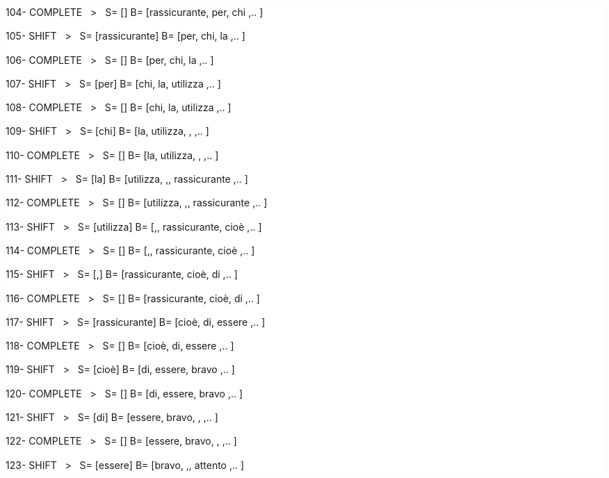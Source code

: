 104- COMPLETE&nbsp;&nbsp;&nbsp;>&nbsp;&nbsp;&nbsp;S= []   B= [rassicurante, per, chi ,.. ]



105- SHIFT&nbsp;&nbsp;&nbsp;>&nbsp;&nbsp;&nbsp;S= [rassicurante]   B= [per, chi, la ,.. ]



106- COMPLETE&nbsp;&nbsp;&nbsp;>&nbsp;&nbsp;&nbsp;S= []   B= [per, chi, la ,.. ]



107- SHIFT&nbsp;&nbsp;&nbsp;>&nbsp;&nbsp;&nbsp;S= [per]   B= [chi, la, utilizza ,.. ]



108- COMPLETE&nbsp;&nbsp;&nbsp;>&nbsp;&nbsp;&nbsp;S= []   B= [chi, la, utilizza ,.. ]



109- SHIFT&nbsp;&nbsp;&nbsp;>&nbsp;&nbsp;&nbsp;S= [chi]   B= [la, utilizza, , ,.. ]



110- COMPLETE&nbsp;&nbsp;&nbsp;>&nbsp;&nbsp;&nbsp;S= []   B= [la, utilizza, , ,.. ]



111- SHIFT&nbsp;&nbsp;&nbsp;>&nbsp;&nbsp;&nbsp;S= [la]   B= [utilizza, ,, rassicurante ,.. ]



112- COMPLETE&nbsp;&nbsp;&nbsp;>&nbsp;&nbsp;&nbsp;S= []   B= [utilizza, ,, rassicurante ,.. ]



113- SHIFT&nbsp;&nbsp;&nbsp;>&nbsp;&nbsp;&nbsp;S= [utilizza]   B= [,, rassicurante, cioè ,.. ]



114- COMPLETE&nbsp;&nbsp;&nbsp;>&nbsp;&nbsp;&nbsp;S= []   B= [,, rassicurante, cioè ,.. ]



115- SHIFT&nbsp;&nbsp;&nbsp;>&nbsp;&nbsp;&nbsp;S= [,]   B= [rassicurante, cioè, di ,.. ]



116- COMPLETE&nbsp;&nbsp;&nbsp;>&nbsp;&nbsp;&nbsp;S= []   B= [rassicurante, cioè, di ,.. ]



117- SHIFT&nbsp;&nbsp;&nbsp;>&nbsp;&nbsp;&nbsp;S= [rassicurante]   B= [cioè, di, essere ,.. ]



118- COMPLETE&nbsp;&nbsp;&nbsp;>&nbsp;&nbsp;&nbsp;S= []   B= [cioè, di, essere ,.. ]



119- SHIFT&nbsp;&nbsp;&nbsp;>&nbsp;&nbsp;&nbsp;S= [cioè]   B= [di, essere, bravo ,.. ]



120- COMPLETE&nbsp;&nbsp;&nbsp;>&nbsp;&nbsp;&nbsp;S= []   B= [di, essere, bravo ,.. ]



121- SHIFT&nbsp;&nbsp;&nbsp;>&nbsp;&nbsp;&nbsp;S= [di]   B= [essere, bravo, , ,.. ]



122- COMPLETE&nbsp;&nbsp;&nbsp;>&nbsp;&nbsp;&nbsp;S= []   B= [essere, bravo, , ,.. ]



123- SHIFT&nbsp;&nbsp;&nbsp;>&nbsp;&nbsp;&nbsp;S= [essere]   B= [bravo, ,, attento ,.. ]
